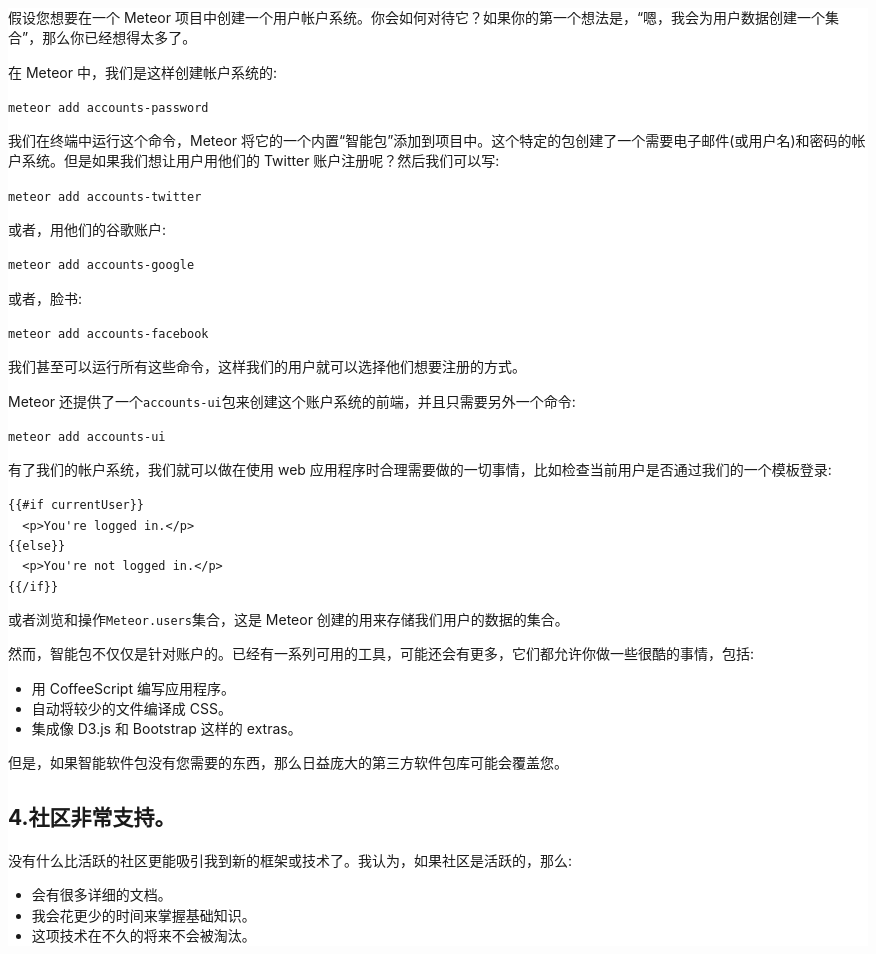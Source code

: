 假设您想要在一个 Meteor 项目中创建一个用户帐户系统。你会如何对待它？如果你的第一个想法是，“嗯，我会为用户数据创建一个集合”，那么你已经想得太多了。

在 Meteor 中，我们是这样创建帐户系统的:

```
meteor add accounts-password
```

我们在终端中运行这个命令，Meteor 将它的一个内置“智能包”添加到项目中。这个特定的包创建了一个需要电子邮件(或用户名)和密码的帐户系统。但是如果我们想让用户用他们的 Twitter 账户注册呢？然后我们可以写:

```
meteor add accounts-twitter
```

或者，用他们的谷歌账户:

```
meteor add accounts-google
```

或者，脸书:

```
meteor add accounts-facebook
```

我们甚至可以运行所有这些命令，这样我们的用户就可以选择他们想要注册的方式。

Meteor 还提供了一个`accounts-ui`包来创建这个账户系统的前端，并且只需要另外一个命令:

```
meteor add accounts-ui
```

有了我们的帐户系统，我们就可以做在使用 web 应用程序时合理需要做的一切事情，比如检查当前用户是否通过我们的一个模板登录:

```
{{#if currentUser}}
  <p>You're logged in.</p>
{{else}}
  <p>You're not logged in.</p>
{{/if}}
```

或者浏览和操作`Meteor.users`集合，这是 Meteor 创建的用来存储我们用户的数据的集合。

然而，智能包不仅仅是针对账户的。已经有一系列可用的工具，可能还会有更多，它们都允许你做一些很酷的事情，包括:

*   用 CoffeeScript 编写应用程序。
*   自动将较少的文件编译成 CSS。
*   集成像 D3.js 和 Bootstrap 这样的 extras。

但是，如果智能软件包没有您需要的东西，那么日益庞大的第三方软件包库可能会覆盖您。

## 4.社区非常支持。

没有什么比活跃的社区更能吸引我到新的框架或技术了。我认为，如果社区是活跃的，那么:

*   会有很多详细的文档。
*   我会花更少的时间来掌握基础知识。
*   这项技术在不久的将来不会被淘汰。

